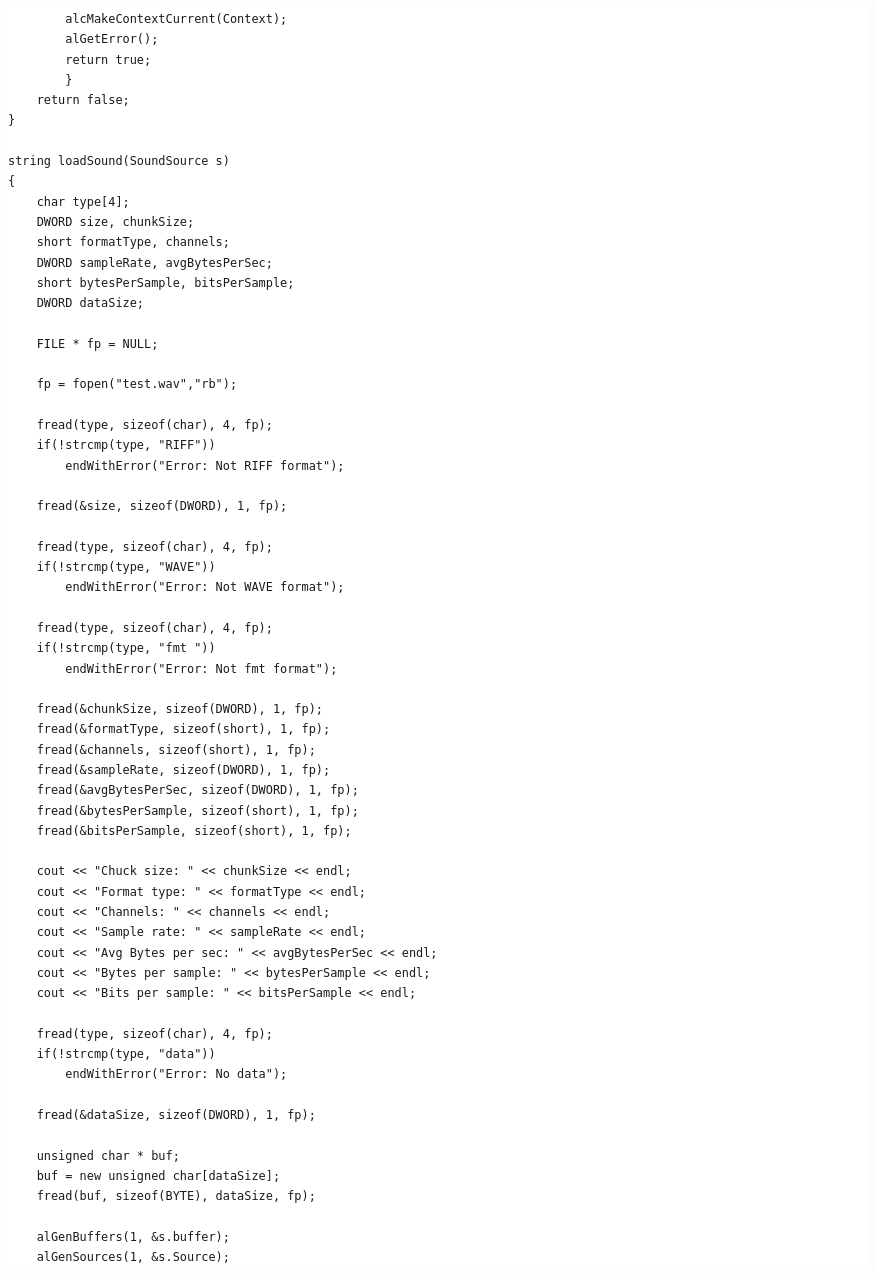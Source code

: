 ```
        alcMakeContextCurrent(Context);
        alGetError();
        return true;
        }
    return false;
}

string loadSound(SoundSource s)
{
    char type[4];
    DWORD size, chunkSize;
    short formatType, channels;
    DWORD sampleRate, avgBytesPerSec;
    short bytesPerSample, bitsPerSample;
    DWORD dataSize;

    FILE * fp = NULL;

    fp = fopen("test.wav","rb");

    fread(type, sizeof(char), 4, fp);
    if(!strcmp(type, "RIFF"))
        endWithError("Error: Not RIFF format");

    fread(&size, sizeof(DWORD), 1, fp);

    fread(type, sizeof(char), 4, fp);
    if(!strcmp(type, "WAVE"))
        endWithError("Error: Not WAVE format");

    fread(type, sizeof(char), 4, fp);
    if(!strcmp(type, "fmt "))
        endWithError("Error: Not fmt format");

    fread(&chunkSize, sizeof(DWORD), 1, fp);
    fread(&formatType, sizeof(short), 1, fp);
    fread(&channels, sizeof(short), 1, fp);
    fread(&sampleRate, sizeof(DWORD), 1, fp);
    fread(&avgBytesPerSec, sizeof(DWORD), 1, fp);
    fread(&bytesPerSample, sizeof(short), 1, fp);
    fread(&bitsPerSample, sizeof(short), 1, fp);

    cout << "Chuck size: " << chunkSize << endl;
    cout << "Format type: " << formatType << endl;
    cout << "Channels: " << channels << endl;
    cout << "Sample rate: " << sampleRate << endl;
    cout << "Avg Bytes per sec: " << avgBytesPerSec << endl;
    cout << "Bytes per sample: " << bytesPerSample << endl;
    cout << "Bits per sample: " << bitsPerSample << endl;

    fread(type, sizeof(char), 4, fp);
    if(!strcmp(type, "data"))
        endWithError("Error: No data");

    fread(&dataSize, sizeof(DWORD), 1, fp);

    unsigned char * buf;
    buf = new unsigned char[dataSize];
    fread(buf, sizeof(BYTE), dataSize, fp);

    alGenBuffers(1, &s.buffer);
    alGenSources(1, &s.Source);

```